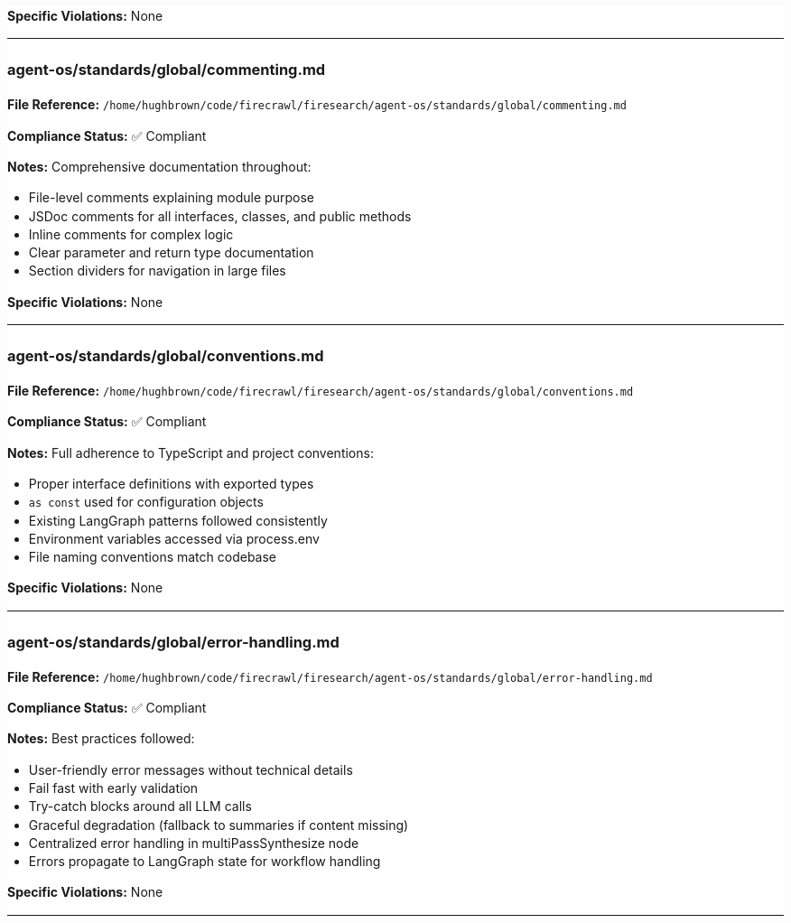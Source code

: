 **Specific Violations:** None

---

### agent-os/standards/global/commenting.md
**File Reference:** `/home/hughbrown/code/firecrawl/firesearch/agent-os/standards/global/commenting.md`

**Compliance Status:** ✅ Compliant

**Notes:** Comprehensive documentation throughout:
- File-level comments explaining module purpose
- JSDoc comments for all interfaces, classes, and public methods
- Inline comments for complex logic
- Clear parameter and return type documentation
- Section dividers for navigation in large files

**Specific Violations:** None

---

### agent-os/standards/global/conventions.md
**File Reference:** `/home/hughbrown/code/firecrawl/firesearch/agent-os/standards/global/conventions.md`

**Compliance Status:** ✅ Compliant

**Notes:** Full adherence to TypeScript and project conventions:
- Proper interface definitions with exported types
- `as const` used for configuration objects
- Existing LangGraph patterns followed consistently
- Environment variables accessed via process.env
- File naming conventions match codebase

**Specific Violations:** None

---

### agent-os/standards/global/error-handling.md
**File Reference:** `/home/hughbrown/code/firecrawl/firesearch/agent-os/standards/global/error-handling.md`

**Compliance Status:** ✅ Compliant

**Notes:** Best practices followed:
- User-friendly error messages without technical details
- Fail fast with early validation
- Try-catch blocks around all LLM calls
- Graceful degradation (fallback to summaries if content missing)
- Centralized error handling in multiPassSynthesize node
- Errors propagate to LangGraph state for workflow handling

**Specific Violations:** None

---
